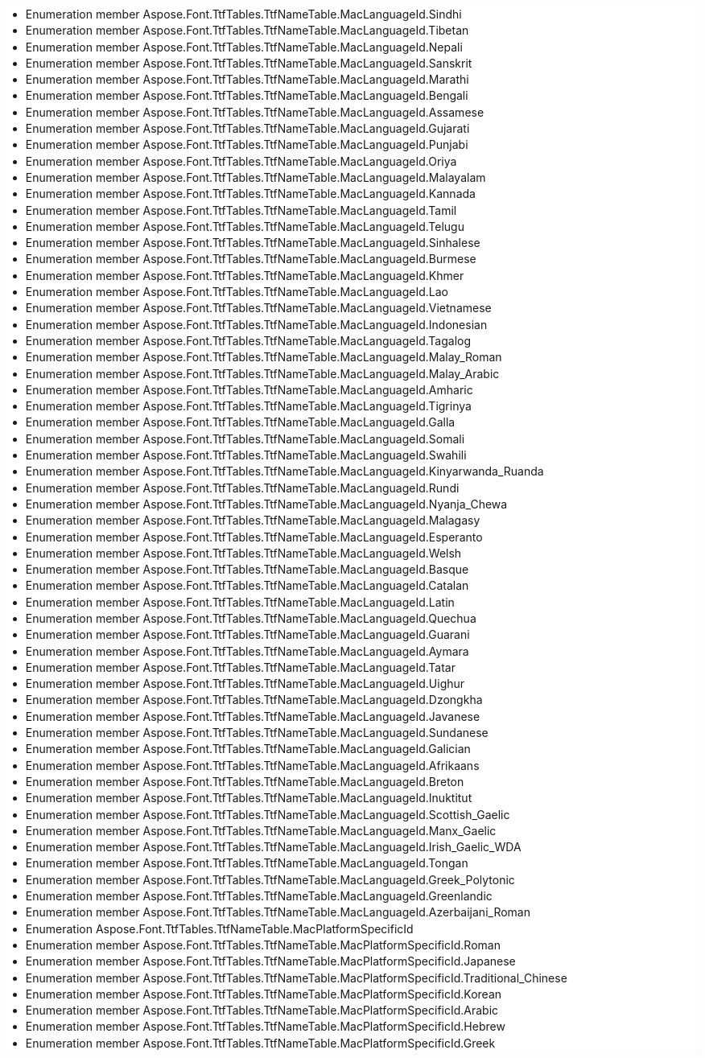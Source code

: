 * Enumeration member Aspose.Font.TtfTables.TtfNameTable.MacLanguageId.Sindhi
* Enumeration member Aspose.Font.TtfTables.TtfNameTable.MacLanguageId.Tibetan
* Enumeration member Aspose.Font.TtfTables.TtfNameTable.MacLanguageId.Nepali
* Enumeration member Aspose.Font.TtfTables.TtfNameTable.MacLanguageId.Sanskrit
* Enumeration member Aspose.Font.TtfTables.TtfNameTable.MacLanguageId.Marathi
* Enumeration member Aspose.Font.TtfTables.TtfNameTable.MacLanguageId.Bengali
* Enumeration member Aspose.Font.TtfTables.TtfNameTable.MacLanguageId.Assamese
* Enumeration member Aspose.Font.TtfTables.TtfNameTable.MacLanguageId.Gujarati
* Enumeration member Aspose.Font.TtfTables.TtfNameTable.MacLanguageId.Punjabi
* Enumeration member Aspose.Font.TtfTables.TtfNameTable.MacLanguageId.Oriya
* Enumeration member Aspose.Font.TtfTables.TtfNameTable.MacLanguageId.Malayalam
* Enumeration member Aspose.Font.TtfTables.TtfNameTable.MacLanguageId.Kannada
* Enumeration member Aspose.Font.TtfTables.TtfNameTable.MacLanguageId.Tamil
* Enumeration member Aspose.Font.TtfTables.TtfNameTable.MacLanguageId.Telugu
* Enumeration member Aspose.Font.TtfTables.TtfNameTable.MacLanguageId.Sinhalese
* Enumeration member Aspose.Font.TtfTables.TtfNameTable.MacLanguageId.Burmese
* Enumeration member Aspose.Font.TtfTables.TtfNameTable.MacLanguageId.Khmer
* Enumeration member Aspose.Font.TtfTables.TtfNameTable.MacLanguageId.Lao
* Enumeration member Aspose.Font.TtfTables.TtfNameTable.MacLanguageId.Vietnamese
* Enumeration member Aspose.Font.TtfTables.TtfNameTable.MacLanguageId.Indonesian
* Enumeration member Aspose.Font.TtfTables.TtfNameTable.MacLanguageId.Tagalog
* Enumeration member Aspose.Font.TtfTables.TtfNameTable.MacLanguageId.Malay_Roman
* Enumeration member Aspose.Font.TtfTables.TtfNameTable.MacLanguageId.Malay_Arabic
* Enumeration member Aspose.Font.TtfTables.TtfNameTable.MacLanguageId.Amharic
* Enumeration member Aspose.Font.TtfTables.TtfNameTable.MacLanguageId.Tigrinya
* Enumeration member Aspose.Font.TtfTables.TtfNameTable.MacLanguageId.Galla
* Enumeration member Aspose.Font.TtfTables.TtfNameTable.MacLanguageId.Somali
* Enumeration member Aspose.Font.TtfTables.TtfNameTable.MacLanguageId.Swahili
* Enumeration member Aspose.Font.TtfTables.TtfNameTable.MacLanguageId.Kinyarwanda_Ruanda
* Enumeration member Aspose.Font.TtfTables.TtfNameTable.MacLanguageId.Rundi
* Enumeration member Aspose.Font.TtfTables.TtfNameTable.MacLanguageId.Nyanja_Chewa
* Enumeration member Aspose.Font.TtfTables.TtfNameTable.MacLanguageId.Malagasy
* Enumeration member Aspose.Font.TtfTables.TtfNameTable.MacLanguageId.Esperanto
* Enumeration member Aspose.Font.TtfTables.TtfNameTable.MacLanguageId.Welsh
* Enumeration member Aspose.Font.TtfTables.TtfNameTable.MacLanguageId.Basque
* Enumeration member Aspose.Font.TtfTables.TtfNameTable.MacLanguageId.Catalan
* Enumeration member Aspose.Font.TtfTables.TtfNameTable.MacLanguageId.Latin
* Enumeration member Aspose.Font.TtfTables.TtfNameTable.MacLanguageId.Quechua
* Enumeration member Aspose.Font.TtfTables.TtfNameTable.MacLanguageId.Guarani
* Enumeration member Aspose.Font.TtfTables.TtfNameTable.MacLanguageId.Aymara
* Enumeration member Aspose.Font.TtfTables.TtfNameTable.MacLanguageId.Tatar
* Enumeration member Aspose.Font.TtfTables.TtfNameTable.MacLanguageId.Uighur
* Enumeration member Aspose.Font.TtfTables.TtfNameTable.MacLanguageId.Dzongkha
* Enumeration member Aspose.Font.TtfTables.TtfNameTable.MacLanguageId.Javanese
* Enumeration member Aspose.Font.TtfTables.TtfNameTable.MacLanguageId.Sundanese
* Enumeration member Aspose.Font.TtfTables.TtfNameTable.MacLanguageId.Galician
* Enumeration member Aspose.Font.TtfTables.TtfNameTable.MacLanguageId.Afrikaans
* Enumeration member Aspose.Font.TtfTables.TtfNameTable.MacLanguageId.Breton
* Enumeration member Aspose.Font.TtfTables.TtfNameTable.MacLanguageId.Inuktitut
* Enumeration member Aspose.Font.TtfTables.TtfNameTable.MacLanguageId.Scottish_Gaelic
* Enumeration member Aspose.Font.TtfTables.TtfNameTable.MacLanguageId.Manx_Gaelic
* Enumeration member Aspose.Font.TtfTables.TtfNameTable.MacLanguageId.Irish_Gaelic_WDA
* Enumeration member Aspose.Font.TtfTables.TtfNameTable.MacLanguageId.Tongan
* Enumeration member Aspose.Font.TtfTables.TtfNameTable.MacLanguageId.Greek_Polytonic
* Enumeration member Aspose.Font.TtfTables.TtfNameTable.MacLanguageId.Greenlandic
* Enumeration member Aspose.Font.TtfTables.TtfNameTable.MacLanguageId.Azerbaijani_Roman
* Enumeration Aspose.Font.TtfTables.TtfNameTable.MacPlatformSpecificId
* Enumeration member Aspose.Font.TtfTables.TtfNameTable.MacPlatformSpecificId.Roman
* Enumeration member Aspose.Font.TtfTables.TtfNameTable.MacPlatformSpecificId.Japanese
* Enumeration member Aspose.Font.TtfTables.TtfNameTable.MacPlatformSpecificId.Traditional_Chinese
* Enumeration member Aspose.Font.TtfTables.TtfNameTable.MacPlatformSpecificId.Korean
* Enumeration member Aspose.Font.TtfTables.TtfNameTable.MacPlatformSpecificId.Arabic
* Enumeration member Aspose.Font.TtfTables.TtfNameTable.MacPlatformSpecificId.Hebrew
* Enumeration member Aspose.Font.TtfTables.TtfNameTable.MacPlatformSpecificId.Greek